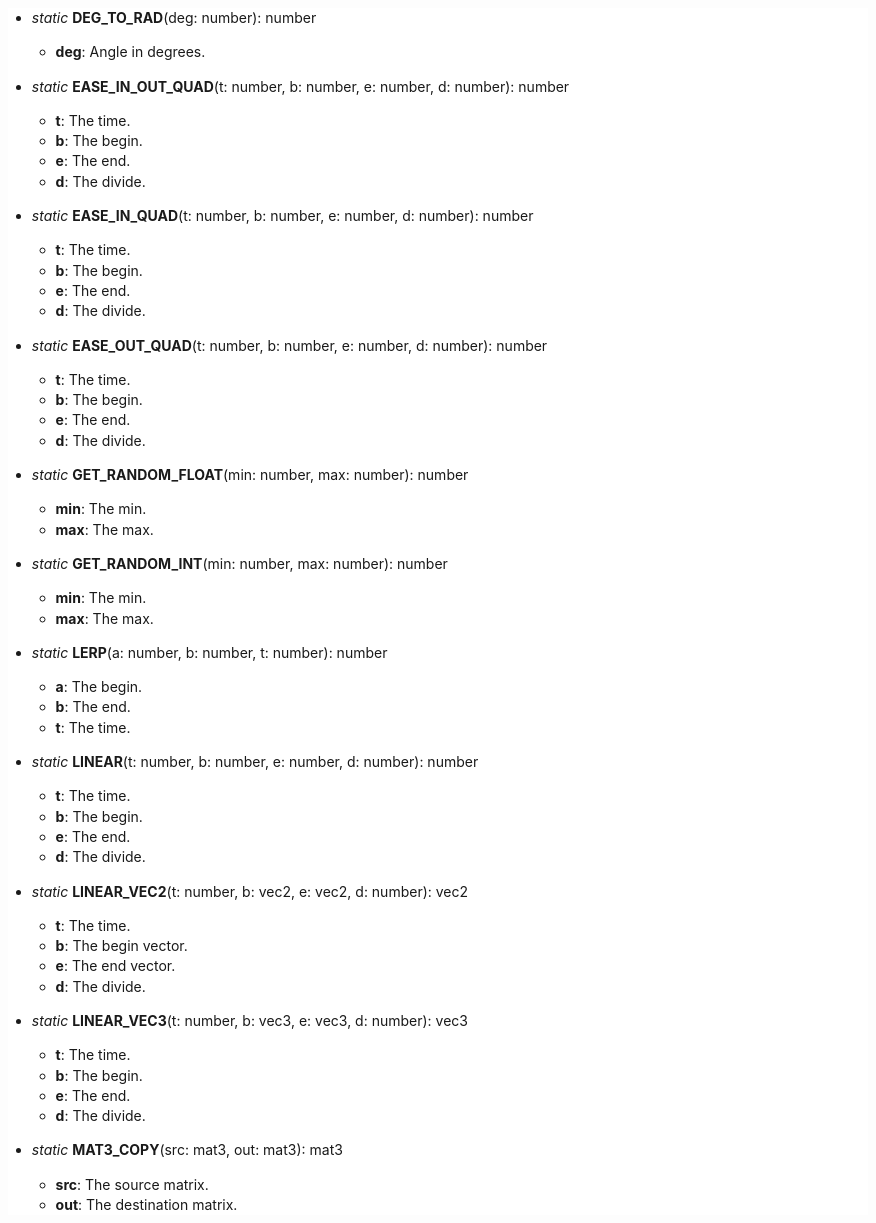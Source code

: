 - *static* **DEG_TO_RAD**(deg: number): number   
   - **deg**: Angle in degrees.

- *static* **EASE_IN_OUT_QUAD**(t: number, b: number, e: number, d: number): number   
   - **t**: The time.
   - **b**: The begin.
   - **e**: The end.
   - **d**: The divide.

- *static* **EASE_IN_QUAD**(t: number, b: number, e: number, d: number): number   
   - **t**: The time.
   - **b**: The begin.
   - **e**: The end.
   - **d**: The divide.

- *static* **EASE_OUT_QUAD**(t: number, b: number, e: number, d: number): number   
   - **t**: The time.
   - **b**: The begin.
   - **e**: The end.
   - **d**: The divide.

- *static* **GET_RANDOM_FLOAT**(min: number, max: number): number   
   - **min**: The min.
   - **max**: The max.

- *static* **GET_RANDOM_INT**(min: number, max: number): number   
   - **min**: The min.
   - **max**: The max.

- *static* **LERP**(a: number, b: number, t: number): number   
   - **a**: The begin.
   - **b**: The end.
   - **t**: The time.

- *static* **LINEAR**(t: number, b: number, e: number, d: number): number   
   - **t**: The time.
   - **b**: The begin.
   - **e**: The end.
   - **d**: The divide.

- *static* **LINEAR_VEC2**(t: number, b: vec2, e: vec2, d: number): vec2   
   - **t**: The time.
   - **b**: The begin vector.
   - **e**: The end vector.
   - **d**: The divide.

- *static* **LINEAR_VEC3**(t: number, b: vec3, e: vec3, d: number): vec3   
   - **t**: The time.
   - **b**: The begin.
   - **e**: The end.
   - **d**: The divide.

- *static* **MAT3_COPY**(src: mat3, out: mat3): mat3   
   - **src**: The source matrix.
   - **out**: The destination matrix.

